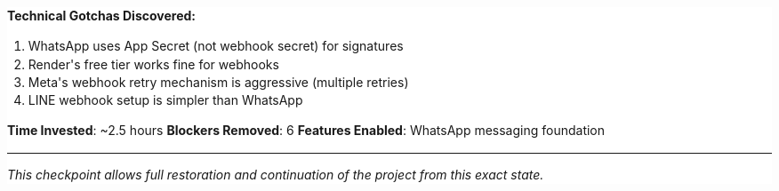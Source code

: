 **Technical Gotchas Discovered:**
1. WhatsApp uses App Secret (not webhook secret) for signatures
2. Render's free tier works fine for webhooks
3. Meta's webhook retry mechanism is aggressive (multiple retries)
4. LINE webhook setup is simpler than WhatsApp

**Time Invested**: ~2.5 hours
**Blockers Removed**: 6
**Features Enabled**: WhatsApp messaging foundation

---

*This checkpoint allows full restoration and continuation of the project from this exact state.*